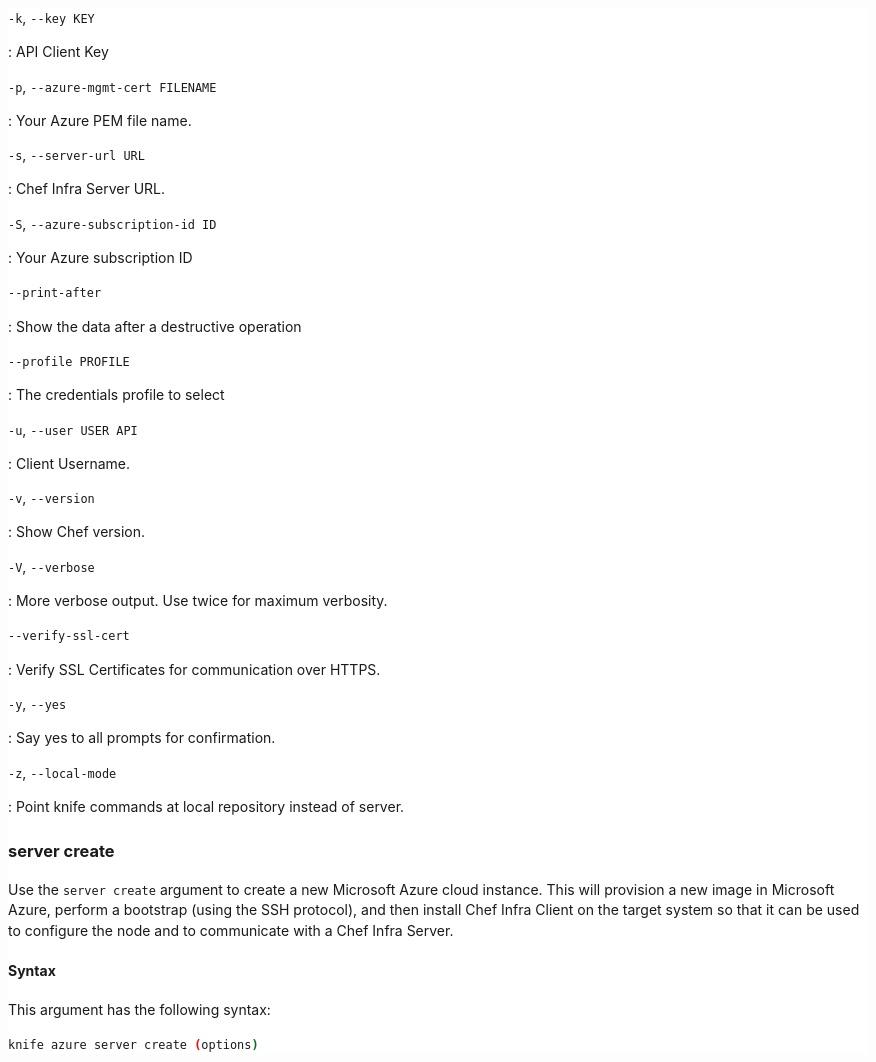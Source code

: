 `-k`, `--key KEY`

:   API Client Key

`-p`, `--azure-mgmt-cert FILENAME`

:   Your Azure PEM file name.

`-s`, `--server-url URL`

:   Chef Infra Server URL.

`-S`, `--azure-subscription-id ID`

:   Your Azure subscription ID

`--print-after`

:   Show the data after a destructive operation

`--profile PROFILE`

:   The credentials profile to select

`-u`, `--user USER API`

:   Client Username.

`-v`, `--version`

:   Show Chef version.

`-V`, `--verbose`

:   More verbose output. Use twice for maximum verbosity.

`--verify-ssl-cert`

:   Verify SSL Certificates for communication over HTTPS.

`-y`, `--yes`

:   Say yes to all prompts for confirmation.

`-z`, `--local-mode`

:   Point knife commands at local repository instead of server.

### server create

Use the `server create` argument to create a new Microsoft Azure cloud
instance. This will provision a new image in Microsoft Azure, perform a
bootstrap (using the SSH protocol), and then install Chef Infra Client
on the target system so that it can be used to configure the node and to
communicate with a Chef Infra Server.

#### Syntax

This argument has the following syntax:

``` bash
knife azure server create (options)
```
